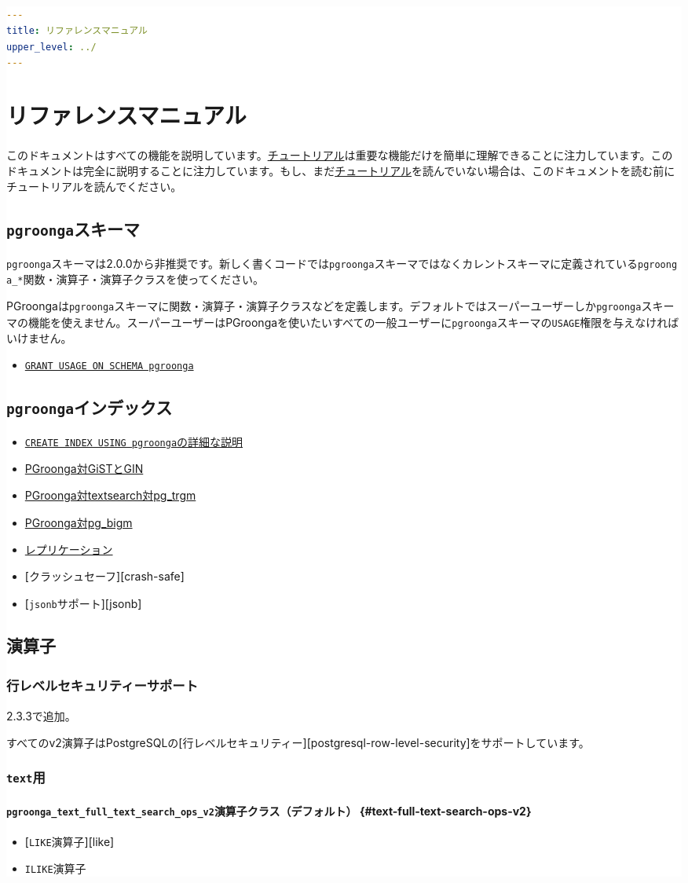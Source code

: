 ```yaml
---
title: リファレンスマニュアル
upper_level: ../
---
```


# リファレンスマニュアル

このドキュメントはすべての機能を説明しています。[チュートリアル](../tutorial/)は重要な機能だけを簡単に理解できることに注力しています。このドキュメントは完全に説明することに注力しています。もし、まだ[チュートリアル](../tutorial/)を読んでいない場合は、このドキュメントを読む前にチュートリアルを読んでください。

## `pgroonga`スキーマ

`pgroonga`スキーマは2.0.0から非推奨です。新しく書くコードでは`pgroonga`スキーマではなくカレントスキーマに定義されている`pgroonga_*`関数・演算子・演算子クラスを使ってください。

PGroongaは`pgroonga`スキーマに関数・演算子・演算子クラスなどを定義します。デフォルトではスーパーユーザーしか`pgroonga`スキーマの機能を使えません。スーパーユーザーはPGroongaを使いたいすべての一般ユーザーに`pgroonga`スキーマの`USAGE`権限を与えなければいけません。

  * [`GRANT USAGE ON SCHEMA pgroonga`](grant-usage-on-schema-pgroonga.html)

## `pgroonga`インデックス

  * [`CREATE INDEX USING pgroonga`の詳細な説明](create-index-using-pgroonga.html)

  * [PGroonga対GiSTとGIN](pgroonga-versus-gist-and-gin.html)

  * [PGroonga対textsearch対pg\_trgm](pgroonga-versus-textsearch-and-pg-trgm.html)

  * [PGroonga対pg\_bigm](pgroonga-versus-pg-bigm.html)

  * [レプリケーション](replication.html)

  * [クラッシュセーフ][crash-safe]

  * [`jsonb`サポート][jsonb]

## 演算子

### 行レベルセキュリティーサポート

2.3.3で追加。

すべてのv2演算子はPostgreSQLの[行レベルセキュリティー][postgresql-row-level-security]をサポートしています。

### `text`用

#### `pgroonga_text_full_text_search_ops_v2`演算子クラス（デフォルト） {#text-full-text-search-ops-v2}

  * [`LIKE`演算子][like]

  * `ILIKE`演算子

